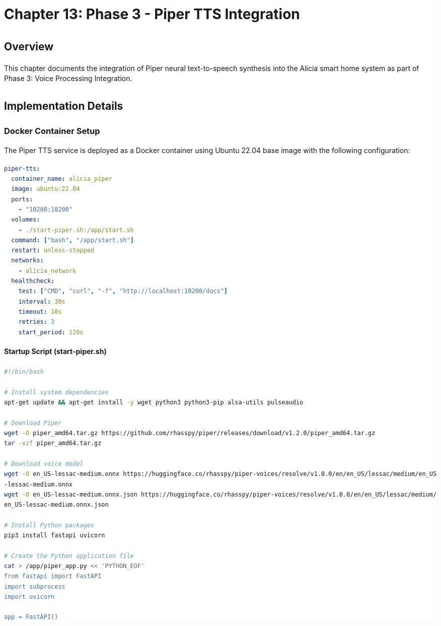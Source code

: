 # Chapter 13: Phase 3 - Piper TTS Integration

## Overview

This chapter documents the integration of Piper neural text-to-speech synthesis into the Alicia smart home system as part of Phase 3: Voice Processing Integration.

## Implementation Details

### Docker Container Setup

The Piper TTS service is deployed as a Docker container using Ubuntu 22.04 base image with the following configuration:

```yaml
piper-tts:
  container_name: alicia_piper
  image: ubuntu:22.04
  ports:
    - "10200:10200"
  volumes:
    - ./start-piper.sh:/app/start.sh
  command: ["bash", "/app/start.sh"]
  restart: unless-stopped
  networks:
    - alicia_network
  healthcheck:
    test: ["CMD", "curl", "-f", "http://localhost:10200/docs"]
    interval: 30s
    timeout: 10s
    retries: 3
    start_period: 120s
```

#### Startup Script (start-piper.sh)

```bash
#!/bin/bash

# Install system dependencies
apt-get update && apt-get install -y wget python3 python3-pip alsa-utils pulseaudio

# Download Piper
wget -O piper_amd64.tar.gz https://github.com/rhasspy/piper/releases/download/v1.2.0/piper_amd64.tar.gz
tar -xzf piper_amd64.tar.gz

# Download voice model
wget -O en_US-lessac-medium.onnx https://huggingface.co/rhasspy/piper-voices/resolve/v1.0.0/en/en_US/lessac/medium/en_US-lessac-medium.onnx
wget -O en_US-lessac-medium.onnx.json https://huggingface.co/rhasspy/piper-voices/resolve/v1.0.0/en/en_US/lessac/medium/en_US-lessac-medium.onnx.json

# Install Python packages
pip3 install fastapi uvicorn

# Create the Python application file
cat > /app/piper_app.py << 'PYTHON_EOF'
from fastapi import FastAPI
import subprocess
import uvicorn

app = FastAPI()
```